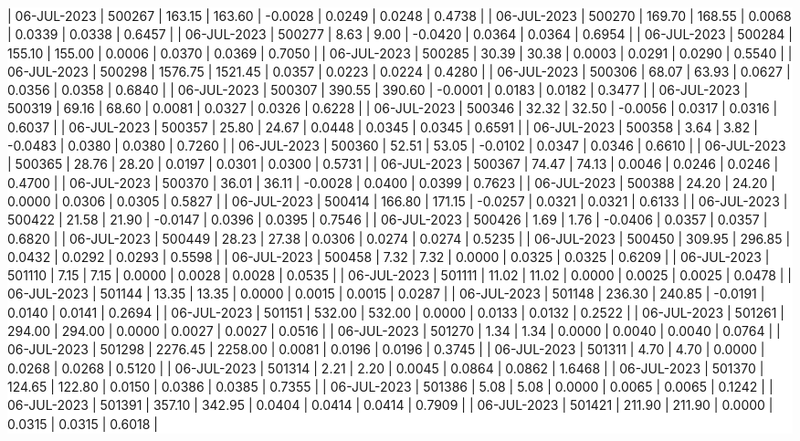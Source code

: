 | 06-JUL-2023 | 500267 | 163.15 | 163.60 | -0.0028 | 0.0249 | 0.0248 | 0.4738 |
| 06-JUL-2023 | 500270 | 169.70 | 168.55 | 0.0068 | 0.0339 | 0.0338 | 0.6457 |
| 06-JUL-2023 | 500277 | 8.63 | 9.00 | -0.0420 | 0.0364 | 0.0364 | 0.6954 |
| 06-JUL-2023 | 500284 | 155.10 | 155.00 | 0.0006 | 0.0370 | 0.0369 | 0.7050 |
| 06-JUL-2023 | 500285 | 30.39 | 30.38 | 0.0003 | 0.0291 | 0.0290 | 0.5540 |
| 06-JUL-2023 | 500298 | 1576.75 | 1521.45 | 0.0357 | 0.0223 | 0.0224 | 0.4280 |
| 06-JUL-2023 | 500306 | 68.07 | 63.93 | 0.0627 | 0.0356 | 0.0358 | 0.6840 |
| 06-JUL-2023 | 500307 | 390.55 | 390.60 | -0.0001 | 0.0183 | 0.0182 | 0.3477 |
| 06-JUL-2023 | 500319 | 69.16 | 68.60 | 0.0081 | 0.0327 | 0.0326 | 0.6228 |
| 06-JUL-2023 | 500346 | 32.32 | 32.50 | -0.0056 | 0.0317 | 0.0316 | 0.6037 |
| 06-JUL-2023 | 500357 | 25.80 | 24.67 | 0.0448 | 0.0345 | 0.0345 | 0.6591 |
| 06-JUL-2023 | 500358 | 3.64 | 3.82 | -0.0483 | 0.0380 | 0.0380 | 0.7260 |
| 06-JUL-2023 | 500360 | 52.51 | 53.05 | -0.0102 | 0.0347 | 0.0346 | 0.6610 |
| 06-JUL-2023 | 500365 | 28.76 | 28.20 | 0.0197 | 0.0301 | 0.0300 | 0.5731 |
| 06-JUL-2023 | 500367 | 74.47 | 74.13 | 0.0046 | 0.0246 | 0.0246 | 0.4700 |
| 06-JUL-2023 | 500370 | 36.01 | 36.11 | -0.0028 | 0.0400 | 0.0399 | 0.7623 |
| 06-JUL-2023 | 500388 | 24.20 | 24.20 | 0.0000 | 0.0306 | 0.0305 | 0.5827 |
| 06-JUL-2023 | 500414 | 166.80 | 171.15 | -0.0257 | 0.0321 | 0.0321 | 0.6133 |
| 06-JUL-2023 | 500422 | 21.58 | 21.90 | -0.0147 | 0.0396 | 0.0395 | 0.7546 |
| 06-JUL-2023 | 500426 | 1.69 | 1.76 | -0.0406 | 0.0357 | 0.0357 | 0.6820 |
| 06-JUL-2023 | 500449 | 28.23 | 27.38 | 0.0306 | 0.0274 | 0.0274 | 0.5235 |
| 06-JUL-2023 | 500450 | 309.95 | 296.85 | 0.0432 | 0.0292 | 0.0293 | 0.5598 |
| 06-JUL-2023 | 500458 | 7.32 | 7.32 | 0.0000 | 0.0325 | 0.0325 | 0.6209 |
| 06-JUL-2023 | 501110 | 7.15 | 7.15 | 0.0000 | 0.0028 | 0.0028 | 0.0535 |
| 06-JUL-2023 | 501111 | 11.02 | 11.02 | 0.0000 | 0.0025 | 0.0025 | 0.0478 |
| 06-JUL-2023 | 501144 | 13.35 | 13.35 | 0.0000 | 0.0015 | 0.0015 | 0.0287 |
| 06-JUL-2023 | 501148 | 236.30 | 240.85 | -0.0191 | 0.0140 | 0.0141 | 0.2694 |
| 06-JUL-2023 | 501151 | 532.00 | 532.00 | 0.0000 | 0.0133 | 0.0132 | 0.2522 |
| 06-JUL-2023 | 501261 | 294.00 | 294.00 | 0.0000 | 0.0027 | 0.0027 | 0.0516 |
| 06-JUL-2023 | 501270 | 1.34 | 1.34 | 0.0000 | 0.0040 | 0.0040 | 0.0764 |
| 06-JUL-2023 | 501298 | 2276.45 | 2258.00 | 0.0081 | 0.0196 | 0.0196 | 0.3745 |
| 06-JUL-2023 | 501311 | 4.70 | 4.70 | 0.0000 | 0.0268 | 0.0268 | 0.5120 |
| 06-JUL-2023 | 501314 | 2.21 | 2.20 | 0.0045 | 0.0864 | 0.0862 | 1.6468 |
| 06-JUL-2023 | 501370 | 124.65 | 122.80 | 0.0150 | 0.0386 | 0.0385 | 0.7355 |
| 06-JUL-2023 | 501386 | 5.08 | 5.08 | 0.0000 | 0.0065 | 0.0065 | 0.1242 |
| 06-JUL-2023 | 501391 | 357.10 | 342.95 | 0.0404 | 0.0414 | 0.0414 | 0.7909 |
| 06-JUL-2023 | 501421 | 211.90 | 211.90 | 0.0000 | 0.0315 | 0.0315 | 0.6018 |